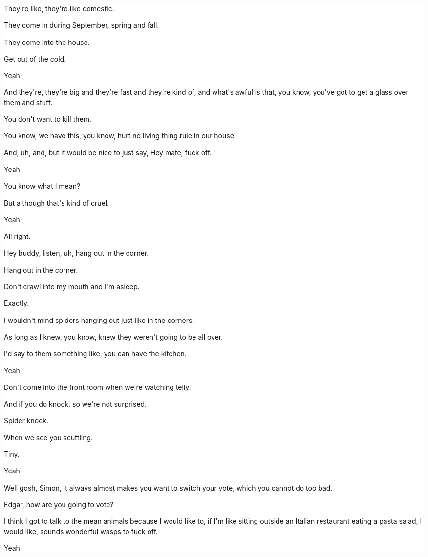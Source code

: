 They're like, they're like domestic.

They come in during September, spring and fall.

They come into the house.

Get out of the cold.

Yeah.

And they're, they're big and they're fast and they're kind of, and what's awful is that, you know, you've got to get a glass over them and stuff.

You don't want to kill them.

You know, we have this, you know, hurt no living thing rule in our house.

And, uh, and, but it would be nice to just say, Hey mate, fuck off.

Yeah.

You know what I mean?

But although that's kind of cruel.

Yeah.

All right.

Hey buddy, listen, uh, hang out in the corner.

Hang out in the corner.

Don't crawl into my mouth and I'm asleep.

Exactly.

I wouldn't mind spiders hanging out just like in the corners.

As long as I knew, you know, knew they weren't going to be all over.

I'd say to them something like, you can have the kitchen.

Yeah.

Don't come into the front room when we're watching telly.

And if you do knock, so we're not surprised.

Spider knock.

When we see you scuttling.

Tiny.

Yeah.

Well gosh, Simon, it always almost makes you want to switch your vote, which you cannot do too bad.

Edgar, how are you going to vote?

I think I got to talk to the mean animals because I would like to, if I'm like sitting outside an Italian restaurant eating a pasta salad, I would like, sounds wonderful wasps to fuck off.

Yeah.
